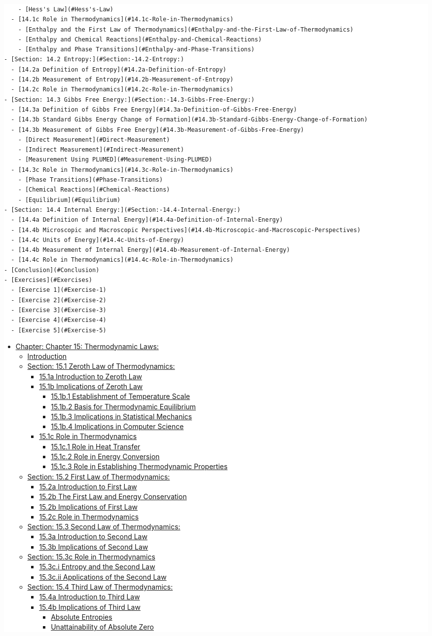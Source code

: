         - [Hess's Law](#Hess's-Law)
      - [14.1c Role in Thermodynamics](#14.1c-Role-in-Thermodynamics)
        - [Enthalpy and the First Law of Thermodynamics](#Enthalpy-and-the-First-Law-of-Thermodynamics)
        - [Enthalpy and Chemical Reactions](#Enthalpy-and-Chemical-Reactions)
        - [Enthalpy and Phase Transitions](#Enthalpy-and-Phase-Transitions)
    - [Section: 14.2 Entropy:](#Section:-14.2-Entropy:)
      - [14.2a Definition of Entropy](#14.2a-Definition-of-Entropy)
      - [14.2b Measurement of Entropy](#14.2b-Measurement-of-Entropy)
      - [14.2c Role in Thermodynamics](#14.2c-Role-in-Thermodynamics)
    - [Section: 14.3 Gibbs Free Energy:](#Section:-14.3-Gibbs-Free-Energy:)
      - [14.3a Definition of Gibbs Free Energy](#14.3a-Definition-of-Gibbs-Free-Energy)
      - [14.3b Standard Gibbs Energy Change of Formation](#14.3b-Standard-Gibbs-Energy-Change-of-Formation)
      - [14.3b Measurement of Gibbs Free Energy](#14.3b-Measurement-of-Gibbs-Free-Energy)
        - [Direct Measurement](#Direct-Measurement)
        - [Indirect Measurement](#Indirect-Measurement)
        - [Measurement Using PLUMED](#Measurement-Using-PLUMED)
      - [14.3c Role in Thermodynamics](#14.3c-Role-in-Thermodynamics)
        - [Phase Transitions](#Phase-Transitions)
        - [Chemical Reactions](#Chemical-Reactions)
        - [Equilibrium](#Equilibrium)
    - [Section: 14.4 Internal Energy:](#Section:-14.4-Internal-Energy:)
      - [14.4a Definition of Internal Energy](#14.4a-Definition-of-Internal-Energy)
      - [14.4b Microscopic and Macroscopic Perspectives](#14.4b-Microscopic-and-Macroscopic-Perspectives)
      - [14.4c Units of Energy](#14.4c-Units-of-Energy)
      - [14.4b Measurement of Internal Energy](#14.4b-Measurement-of-Internal-Energy)
      - [14.4c Role in Thermodynamics](#14.4c-Role-in-Thermodynamics)
    - [Conclusion](#Conclusion)
    - [Exercises](#Exercises)
      - [Exercise 1](#Exercise-1)
      - [Exercise 2](#Exercise-2)
      - [Exercise 3](#Exercise-3)
      - [Exercise 4](#Exercise-4)
      - [Exercise 5](#Exercise-5)
  - [Chapter: Chapter 15: Thermodynamic Laws:](#Chapter:-Chapter-15:-Thermodynamic-Laws:)
    - [Introduction](#Introduction)
    - [Section: 15.1 Zeroth Law of Thermodynamics:](#Section:-15.1-Zeroth-Law-of-Thermodynamics:)
      - [15.1a Introduction to Zeroth Law](#15.1a-Introduction-to-Zeroth-Law)
      - [15.1b Implications of Zeroth Law](#15.1b-Implications-of-Zeroth-Law)
        - [15.1b.1 Establishment of Temperature Scale](#15.1b.1-Establishment-of-Temperature-Scale)
        - [15.1b.2 Basis for Thermodynamic Equilibrium](#15.1b.2-Basis-for-Thermodynamic-Equilibrium)
        - [15.1b.3 Implications in Statistical Mechanics](#15.1b.3-Implications-in-Statistical-Mechanics)
        - [15.1b.4 Implications in Computer Science](#15.1b.4-Implications-in-Computer-Science)
      - [15.1c Role in Thermodynamics](#15.1c-Role-in-Thermodynamics)
        - [15.1c.1 Role in Heat Transfer](#15.1c.1-Role-in-Heat-Transfer)
        - [15.1c.2 Role in Energy Conversion](#15.1c.2-Role-in-Energy-Conversion)
        - [15.1c.3 Role in Establishing Thermodynamic Properties](#15.1c.3-Role-in-Establishing-Thermodynamic-Properties)
    - [Section: 15.2 First Law of Thermodynamics:](#Section:-15.2-First-Law-of-Thermodynamics:)
      - [15.2a Introduction to First Law](#15.2a-Introduction-to-First-Law)
      - [15.2b The First Law and Energy Conservation](#15.2b-The-First-Law-and-Energy-Conservation)
      - [15.2b Implications of First Law](#15.2b-Implications-of-First-Law)
      - [15.2c Role in Thermodynamics](#15.2c-Role-in-Thermodynamics)
    - [Section: 15.3 Second Law of Thermodynamics:](#Section:-15.3-Second-Law-of-Thermodynamics:)
      - [15.3a Introduction to Second Law](#15.3a-Introduction-to-Second-Law)
      - [15.3b Implications of Second Law](#15.3b-Implications-of-Second-Law)
    - [Section: 15.3c Role in Thermodynamics](#Section:-15.3c-Role-in-Thermodynamics)
      - [15.3c.i Entropy and the Second Law](#15.3c.i-Entropy-and-the-Second-Law)
      - [15.3c.ii Applications of the Second Law](#15.3c.ii-Applications-of-the-Second-Law)
    - [Section: 15.4 Third Law of Thermodynamics:](#Section:-15.4-Third-Law-of-Thermodynamics:)
      - [15.4a Introduction to Third Law](#15.4a-Introduction-to-Third-Law)
      - [15.4b Implications of Third Law](#15.4b-Implications-of-Third-Law)
        - [Absolute Entropies](#Absolute-Entropies)
        - [Unattainability of Absolute Zero](#Unattainability-of-Absolute-Zero)